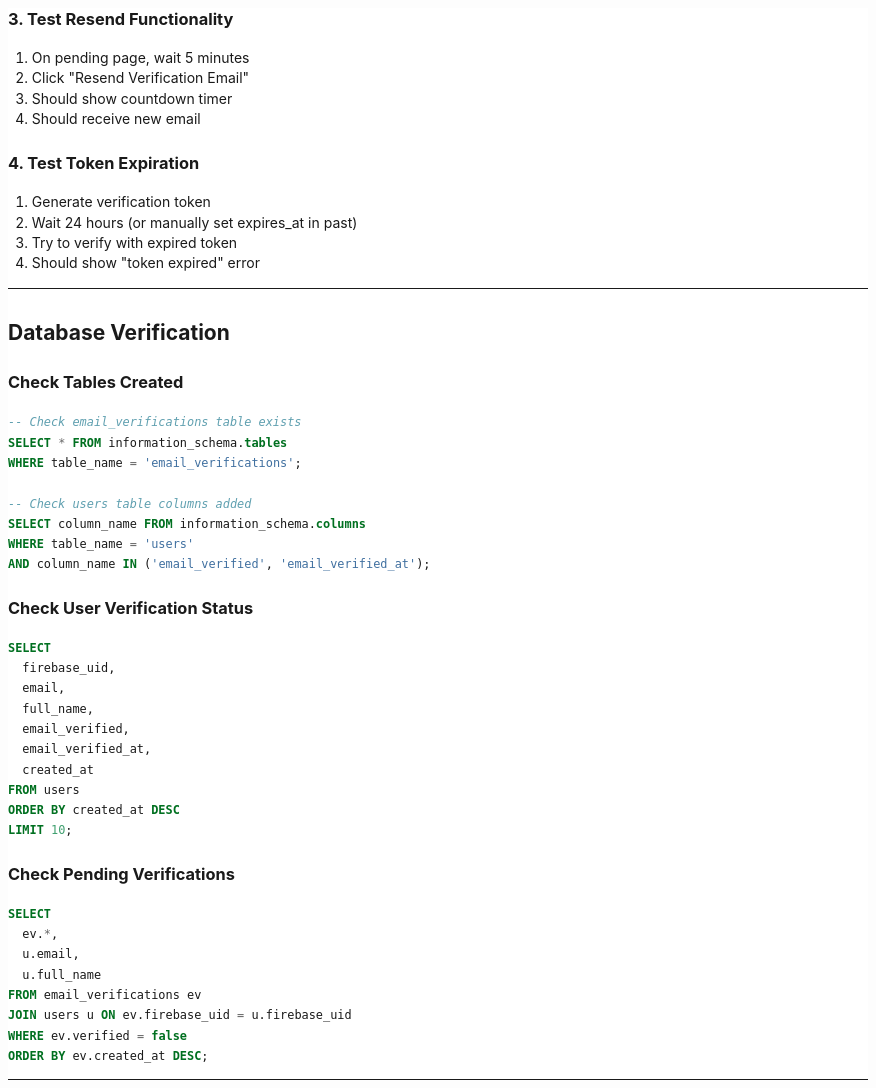 ### 3. Test Resend Functionality

1. On pending page, wait 5 minutes
2. Click "Resend Verification Email"
3. Should show countdown timer
4. Should receive new email

### 4. Test Token Expiration

1. Generate verification token
2. Wait 24 hours (or manually set expires_at in past)
3. Try to verify with expired token
4. Should show "token expired" error

---

## Database Verification

### Check Tables Created
```sql
-- Check email_verifications table exists
SELECT * FROM information_schema.tables 
WHERE table_name = 'email_verifications';

-- Check users table columns added
SELECT column_name FROM information_schema.columns 
WHERE table_name = 'users' 
AND column_name IN ('email_verified', 'email_verified_at');
```

### Check User Verification Status
```sql
SELECT 
  firebase_uid,
  email,
  full_name,
  email_verified,
  email_verified_at,
  created_at
FROM users
ORDER BY created_at DESC
LIMIT 10;
```

### Check Pending Verifications
```sql
SELECT 
  ev.*,
  u.email,
  u.full_name
FROM email_verifications ev
JOIN users u ON ev.firebase_uid = u.firebase_uid
WHERE ev.verified = false
ORDER BY ev.created_at DESC;
```

---